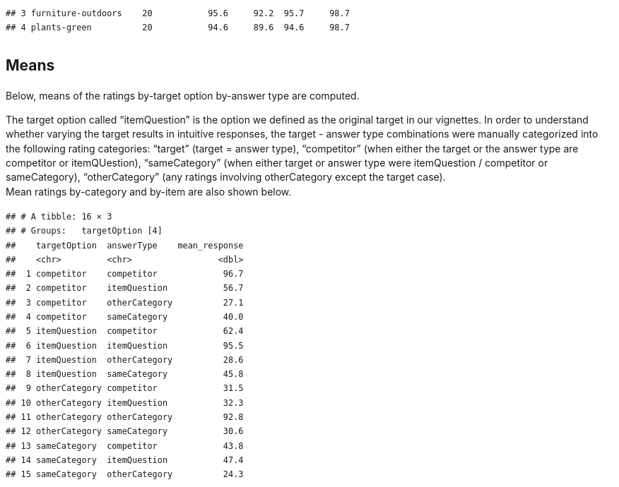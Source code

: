     ## 3 furniture-outdoors    20           95.6     92.2  95.7     98.7
    ## 4 plants-green          20           94.6     89.6  94.6     98.7

## Means

Below, means of the ratings by-target option by-answer type are
computed.

The target option called “itemQuestion” is the option we defined as the
original target in our vignettes. In order to understand whether varying
the target results in intuitive responses, the target - answer type
combinations were manually categorized into the following rating
categories: “target” (target = answer type), “competitor” (when either
the target or the answer type are competitor or itemQUestion),
“sameCategory” (when either target or answer type were itemQuestion /
competitor or sameCategory), “otherCategory” (any ratings involving
otherCategory except the target case).  
Mean ratings by-category and by-item are also shown below.

    ## # A tibble: 16 × 3
    ## # Groups:   targetOption [4]
    ##    targetOption  answerType    mean_response
    ##    <chr>         <chr>                 <dbl>
    ##  1 competitor    competitor             96.7
    ##  2 competitor    itemQuestion           56.7
    ##  3 competitor    otherCategory          27.1
    ##  4 competitor    sameCategory           40.0
    ##  5 itemQuestion  competitor             62.4
    ##  6 itemQuestion  itemQuestion           95.5
    ##  7 itemQuestion  otherCategory          28.6
    ##  8 itemQuestion  sameCategory           45.8
    ##  9 otherCategory competitor             31.5
    ## 10 otherCategory itemQuestion           32.3
    ## 11 otherCategory otherCategory          92.8
    ## 12 otherCategory sameCategory           30.6
    ## 13 sameCategory  competitor             43.8
    ## 14 sameCategory  itemQuestion           47.4
    ## 15 sameCategory  otherCategory          24.3